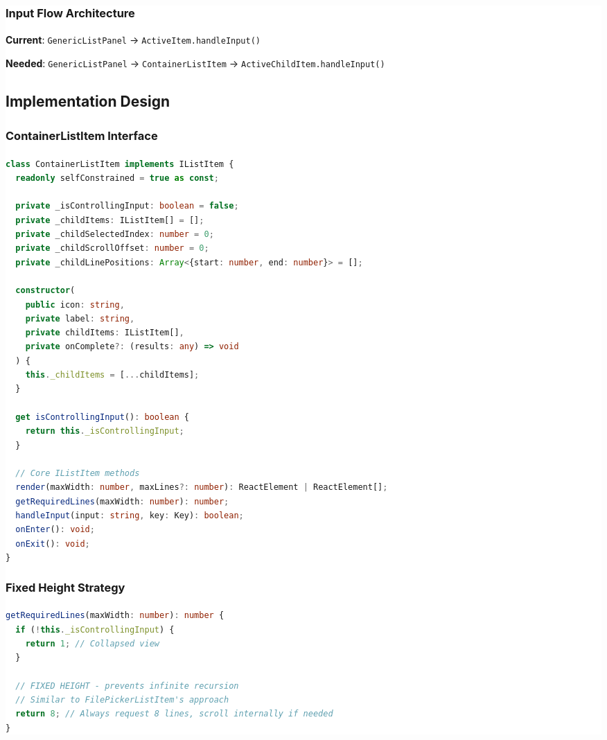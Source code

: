 ### Input Flow Architecture

**Current**: `GenericListPanel` → `ActiveItem.handleInput()`

**Needed**: `GenericListPanel` → `ContainerListItem` → `ActiveChildItem.handleInput()`

## Implementation Design

### ContainerListItem Interface

```typescript
class ContainerListItem implements IListItem {
  readonly selfConstrained = true as const;
  
  private _isControllingInput: boolean = false;
  private _childItems: IListItem[] = [];
  private _childSelectedIndex: number = 0;
  private _childScrollOffset: number = 0;
  private _childLinePositions: Array<{start: number, end: number}> = [];
  
  constructor(
    public icon: string,
    private label: string,
    private childItems: IListItem[],
    private onComplete?: (results: any) => void
  ) {
    this._childItems = [...childItems];
  }
  
  get isControllingInput(): boolean {
    return this._isControllingInput;
  }
  
  // Core IListItem methods
  render(maxWidth: number, maxLines?: number): ReactElement | ReactElement[];
  getRequiredLines(maxWidth: number): number;
  handleInput(input: string, key: Key): boolean;
  onEnter(): void;
  onExit(): void;
}
```

### Fixed Height Strategy

```typescript
getRequiredLines(maxWidth: number): number {
  if (!this._isControllingInput) {
    return 1; // Collapsed view
  }
  
  // FIXED HEIGHT - prevents infinite recursion
  // Similar to FilePickerListItem's approach
  return 8; // Always request 8 lines, scroll internally if needed
}
```
